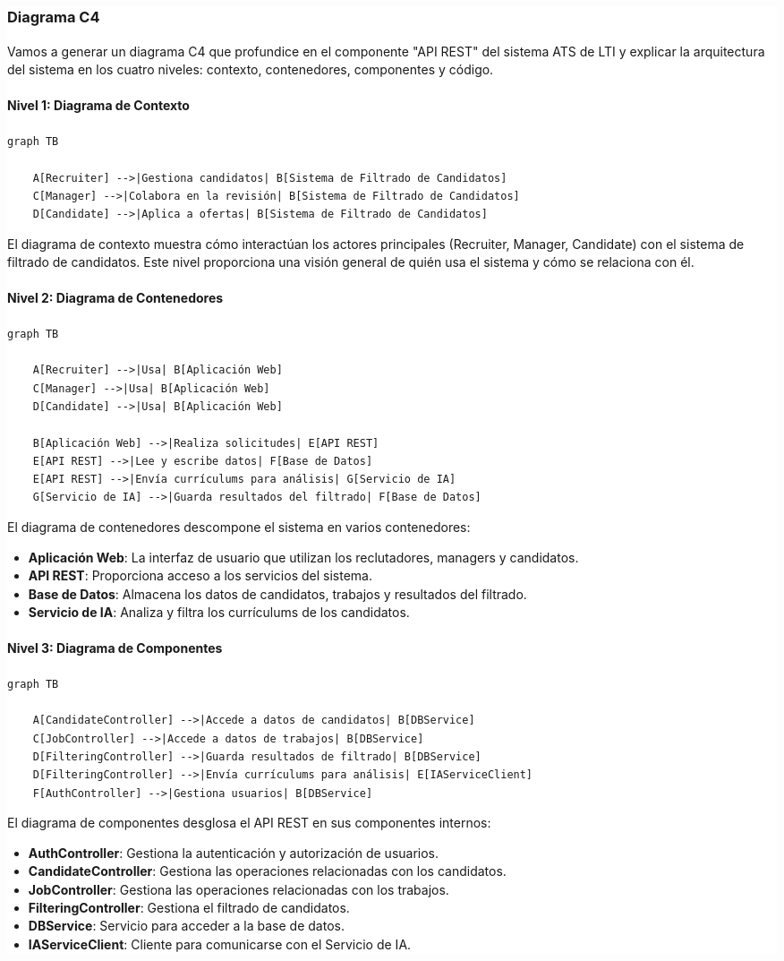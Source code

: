 ### Diagrama C4
Vamos a generar un diagrama C4 que profundice en el componente "API REST" del sistema ATS de LTI y explicar la arquitectura del sistema en los cuatro niveles: contexto, contenedores, componentes y código.

#### Nivel 1: Diagrama de Contexto

```mermaid
graph TB

    A[Recruiter] -->|Gestiona candidatos| B[Sistema de Filtrado de Candidatos]
    C[Manager] -->|Colabora en la revisión| B[Sistema de Filtrado de Candidatos]
    D[Candidate] -->|Aplica a ofertas| B[Sistema de Filtrado de Candidatos]
```

El diagrama de contexto muestra cómo interactúan los actores principales (Recruiter, Manager, Candidate) con el sistema de filtrado de candidatos. Este nivel proporciona una visión general de quién usa el sistema y cómo se relaciona con él.

#### Nivel 2: Diagrama de Contenedores

```mermaid
graph TB

    A[Recruiter] -->|Usa| B[Aplicación Web]
    C[Manager] -->|Usa| B[Aplicación Web]
    D[Candidate] -->|Usa| B[Aplicación Web]

    B[Aplicación Web] -->|Realiza solicitudes| E[API REST]
    E[API REST] -->|Lee y escribe datos| F[Base de Datos]
    E[API REST] -->|Envía currículums para análisis| G[Servicio de IA]
    G[Servicio de IA] -->|Guarda resultados del filtrado| F[Base de Datos]
```

El diagrama de contenedores descompone el sistema en varios contenedores:
- **Aplicación Web**: La interfaz de usuario que utilizan los reclutadores, managers y candidatos.
- **API REST**: Proporciona acceso a los servicios del sistema.
- **Base de Datos**: Almacena los datos de candidatos, trabajos y resultados del filtrado.
- **Servicio de IA**: Analiza y filtra los currículums de los candidatos.

#### Nivel 3: Diagrama de Componentes

```mermaid
graph TB

    A[CandidateController] -->|Accede a datos de candidatos| B[DBService]
    C[JobController] -->|Accede a datos de trabajos| B[DBService]
    D[FilteringController] -->|Guarda resultados de filtrado| B[DBService]
    D[FilteringController] -->|Envía currículums para análisis| E[IAServiceClient]
    F[AuthController] -->|Gestiona usuarios| B[DBService]
```
El diagrama de componentes desglosa el API REST en sus componentes internos:
- **AuthController**: Gestiona la autenticación y autorización de usuarios.
- **CandidateController**: Gestiona las operaciones relacionadas con los candidatos.
- **JobController**: Gestiona las operaciones relacionadas con los trabajos.
- **FilteringController**: Gestiona el filtrado de candidatos.
- **DBService**: Servicio para acceder a la base de datos.
- **IAServiceClient**: Cliente para comunicarse con el Servicio de IA.

